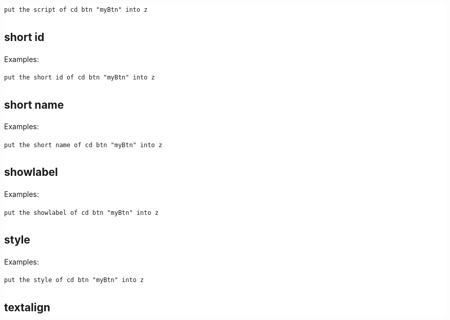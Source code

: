 ```
put the script of cd btn "myBtn" into z
```





## short id



Examples:

```
put the short id of cd btn "myBtn" into z
```





## short name



Examples:

```
put the short name of cd btn "myBtn" into z
```





## showlabel



Examples:

```
put the showlabel of cd btn "myBtn" into z
```





## style



Examples:

```
put the style of cd btn "myBtn" into z
```





## textalign
